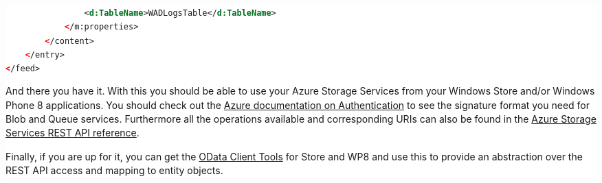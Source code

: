 ```xml
                <d:TableName>WADLogsTable</d:TableName> 
            </m:properties> 
        </content>
    </entry> 
</feed>
```
And there you have it. With this you should be able to use your Azure Storage Services from your Windows Store and/or Windows Phone 8 applications. You should check out the [Azure documentation on Authentication](http://msdn.microsoft.com/en-us/library/windowsazure/dd179428.aspx) to see the signature format you need for Blob and Queue services. Furthermore all the operations available and corresponding URIs can also be found in the [Azure Storage Services REST API reference](http://msdn.microsoft.com/en-us/library/windowsazure/dd179355.aspx).

Finally, if you are up for it, you can get the [OData Client Tools](http://msdn.microsoft.com/en-us/jj658961) for Store and WP8 and use this to provide an abstraction over the REST API access and mapping to entity objects.



